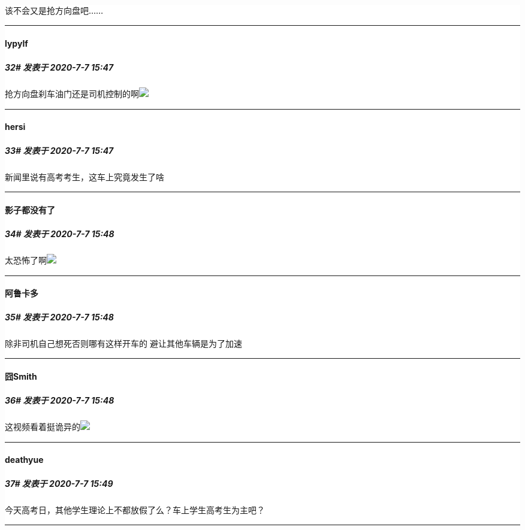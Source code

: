 
该不会又是抢方向盘吧……


-----

####  lypylf  
##### 32#       发表于 2020-7-7 15:47


抢方向盘刹车油门还是司机控制的啊<img src="https://static.saraba1st.com/image/smiley/face2017/001.png" referrerpolicy="no-referrer">


-----

####  hersi  
##### 33#       发表于 2020-7-7 15:47


新闻里说有高考考生，这车上究竟发生了啥


-----

####  影子都没有了  
##### 34#       发表于 2020-7-7 15:48


太恐怖了啊<img src="https://static.saraba1st.com/image/smiley/face2017/152.png" referrerpolicy="no-referrer">


-----

####  阿鲁卡多  
##### 35#       发表于 2020-7-7 15:48


除非司机自己想死否则哪有这样开车的 避让其他车辆是为了加速 


-----

####  囧Smith  
##### 36#       发表于 2020-7-7 15:48


这视频看着挺诡异的<img src="https://static.saraba1st.com/image/smiley/face2017/001.png" referrerpolicy="no-referrer">


-----

####  deathyue  
##### 37#       发表于 2020-7-7 15:49


今天高考日，其他学生理论上不都放假了么？车上学生高考生为主吧？


-----
